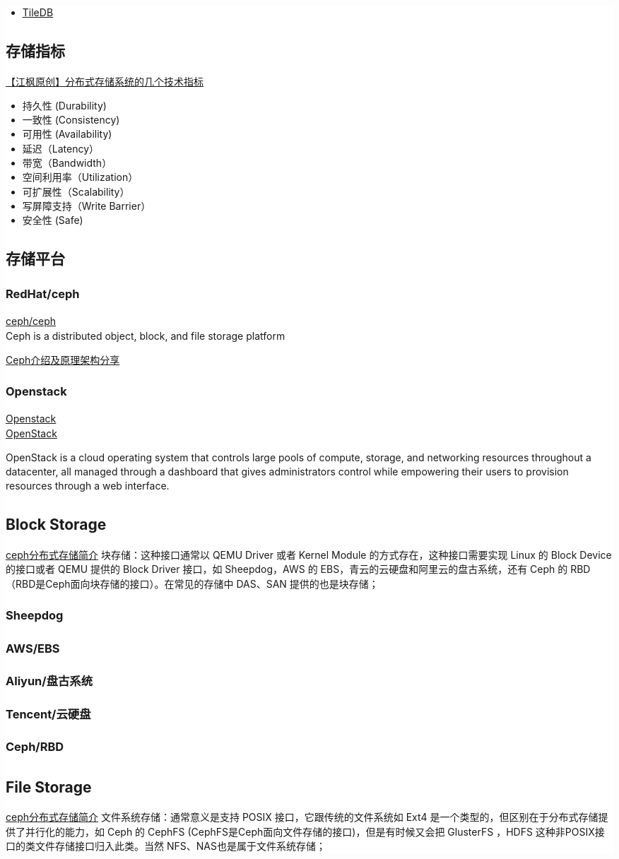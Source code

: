  - [TileDB](#tiledb)



## 存储指标
[【江枫原创】分布式存储系统的几个技术指标](https://zhuanlan.zhihu.com/p/34305823)
* 持久性 (Durability)
* 一致性 (Consistency)
* 可用性 (Availability)
* 延迟（Latency）
* 带宽（Bandwidth）
* 空间利用率（Utilization）
* 可扩展性（Scalability）
* 写屏障支持（Write Barrier）
* 安全性 (Safe)




## 存储平台
### RedHat/ceph
[ceph/ceph](https://github.com/ceph/ceph)  
Ceph is a distributed object, block, and file storage platform

[Ceph介绍及原理架构分享](https://www.jianshu.com/p/cc3ece850433)


### Openstack
[Openstack](https://github.com/openstack)  
[OpenStack](https://docs.openstack.org/xena/)   

OpenStack is a cloud operating system that controls large pools of compute, storage, and networking resources throughout a datacenter, all managed through a dashboard that gives administrators control while empowering their users to provision resources through a web interface.

## Block Storage

[ceph分布式存储简介](https://zhuanlan.zhihu.com/p/161358190)
块存储：这种接口通常以 QEMU Driver 或者 Kernel Module 的方式存在，这种接口需要实现 Linux 的 Block Device 的接口或者 QEMU 提供的 Block Driver 接口，如 Sheepdog，AWS 的 EBS，青云的云硬盘和阿里云的盘古系统，还有 Ceph 的 RBD（RBD是Ceph面向块存储的接口）。在常见的存储中 DAS、SAN 提供的也是块存储；

### Sheepdog
### AWS/EBS
### Aliyun/盘古系统
### Tencent/云硬盘
### Ceph/RBD


## File Storage
[ceph分布式存储简介](https://zhuanlan.zhihu.com/p/161358190)
文件系统存储：通常意义是支持 POSIX 接口，它跟传统的文件系统如 Ext4 是一个类型的，但区别在于分布式存储提供了并行化的能力，如 Ceph 的 CephFS (CephFS是Ceph面向文件存储的接口)，但是有时候又会把 GlusterFS ，HDFS 这种非POSIX接口的类文件存储接口归入此类。当然 NFS、NAS也是属于文件系统存储；
